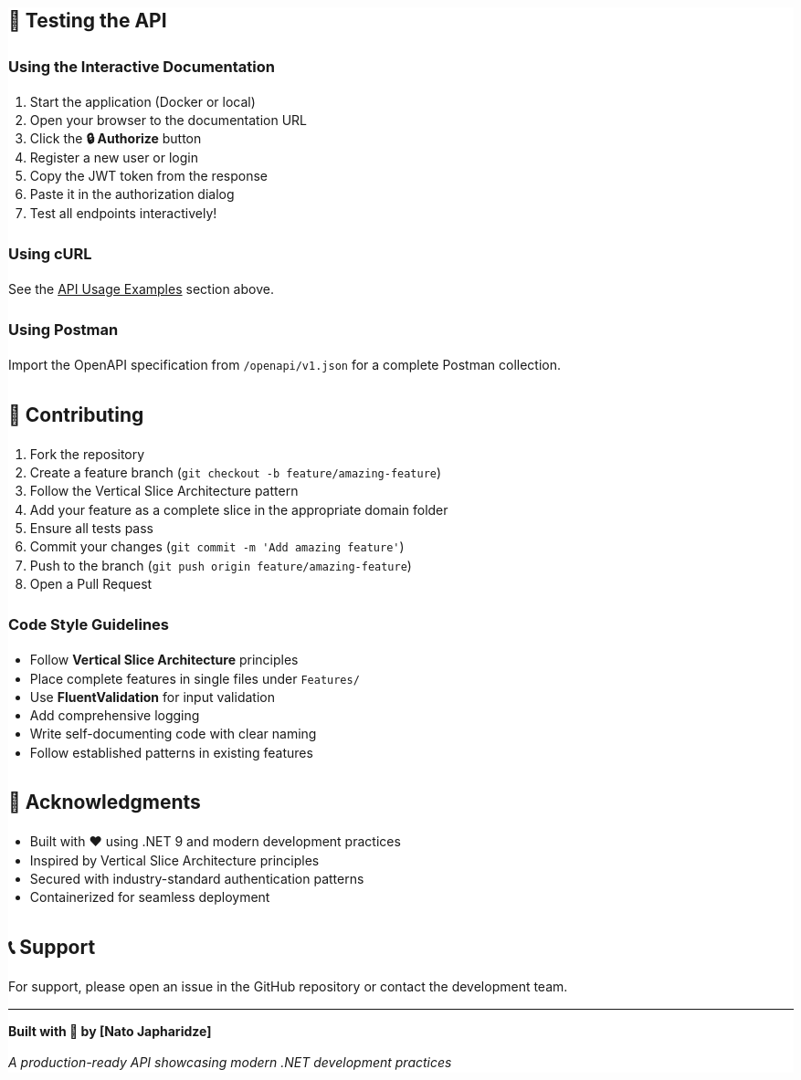 ## 🧪 Testing the API

### Using the Interactive Documentation

1. Start the application (Docker or local)
2. Open your browser to the documentation URL
3. Click the **🔒 Authorize** button
4. Register a new user or login
5. Copy the JWT token from the response
6. Paste it in the authorization dialog
7. Test all endpoints interactively!

### Using cURL

See the [API Usage Examples](#-api-usage-examples) section above.

### Using Postman

Import the OpenAPI specification from `/openapi/v1.json` for a complete Postman collection.

## 🤝 Contributing

1. Fork the repository
2. Create a feature branch (`git checkout -b feature/amazing-feature`)
3. Follow the Vertical Slice Architecture pattern
4. Add your feature as a complete slice in the appropriate domain folder
5. Ensure all tests pass
6. Commit your changes (`git commit -m 'Add amazing feature'`)
7. Push to the branch (`git push origin feature/amazing-feature`)
8. Open a Pull Request

### Code Style Guidelines

- Follow **Vertical Slice Architecture** principles
- Place complete features in single files under `Features/`
- Use **FluentValidation** for input validation
- Add comprehensive logging
- Write self-documenting code with clear naming
- Follow established patterns in existing features


## 🙏 Acknowledgments

- Built with ❤️ using .NET 9 and modern development practices
- Inspired by Vertical Slice Architecture principles
- Secured with industry-standard authentication patterns
- Containerized for seamless deployment

## 📞 Support

For support, please open an issue in the GitHub repository or contact the development team.

---

**Built with 🚀 by [Nato Japharidze]**

*A production-ready API showcasing modern .NET development practices*